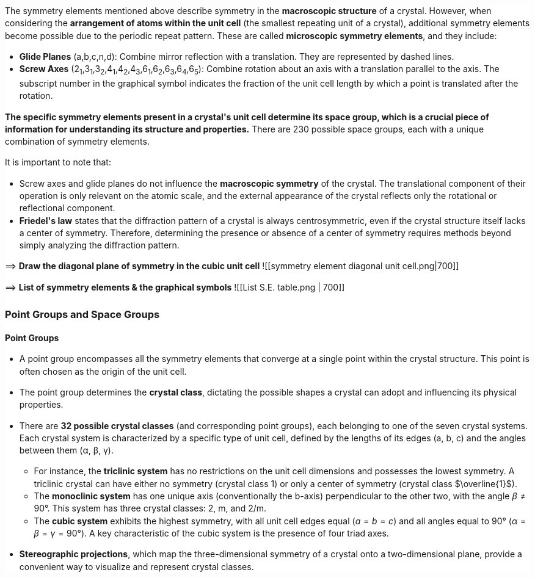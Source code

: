 The symmetry elements mentioned above describe symmetry in the **macroscopic structure** of a crystal. However, when considering the **arrangement of atoms within the unit cell** (the smallest repeating unit of a crystal), additional symmetry elements become possible due to the periodic repeat pattern. These are called **microscopic symmetry elements**, and they include:

- **Glide Planes** (a,b,c,n,d): Combine mirror reflection with a translation. They are represented by dashed lines.
- **Screw Axes** (2<sub>1</sub>,3<sub>1</sub>,3<sub>2</sub>,4<sub>1</sub>,4<sub>2</sub>,4<sub>3</sub>,6<sub>1</sub>,6<sub>2</sub>,6<sub>3</sub>,6<sub>4</sub>,6<sub>5</sub>): Combine rotation about an axis with a translation parallel to the axis. The subscript number in the graphical symbol indicates the fraction of the unit cell length by which a point is translated after the rotation.

**The specific symmetry elements present in a crystal's unit cell determine its space group, which is a crucial piece of information for understanding its structure and properties.** There are 230 possible space groups, each with a unique combination of symmetry elements.

It is important to note that:

- Screw axes and glide planes do not influence the **macroscopic symmetry** of the crystal. The translational component of their operation is only relevant on the atomic scale, and the external appearance of the crystal reflects only the rotational or reflectional component.
- **Friedel's law** states that the diffraction pattern of a crystal is always centrosymmetric, even if the crystal structure itself lacks a center of symmetry. Therefore, determining the presence or absence of a center of symmetry requires methods beyond simply analyzing the diffraction pattern.

==> **Draw the diagonal plane of symmetry in the cubic unit cell**
![[symmetry element diagonal unit cell.png|700]]

==> **List of symmetry elements & the graphical symbols**
![[List S.E. table.png | 700]]
### Point Groups and Space Groups

**Point Groups**
- A point group encompasses all the symmetry elements that converge at a single point within the crystal structure. This point is often chosen as the origin of the unit cell.
    
- The point group determines the **crystal class**, dictating the possible shapes a crystal can adopt and influencing its physical properties.
    
- There are **32 possible crystal classes** (and corresponding point groups), each belonging to one of the seven crystal systems. Each crystal system is characterized by a specific type of unit cell, defined by the lengths of its edges (a, b, c) and the angles between them (α, β, γ).
    
    - For instance, the **triclinic system** has no restrictions on the unit cell dimensions and possesses the lowest symmetry. A triclinic crystal can have either no symmetry (crystal class 1) or only a center of symmetry (crystal class $\overline{1}$).
    - The **monoclinic system** has one unique axis (conventionally the b-axis) perpendicular to the other two, with the angle $β ≠ 90°$. This system has three crystal classes: 2, m, and 2/m.
    - The **cubic system** exhibits the highest symmetry, with all unit cell edges equal $(a = b = c)$ and all angles equal to 90° ($α = β = γ = 90°$). A key characteristic of the cubic system is the presence of four triad axes.
- **Stereographic projections**, which map the three-dimensional symmetry of a crystal onto a two-dimensional plane, provide a convenient way to visualize and represent crystal classes.
